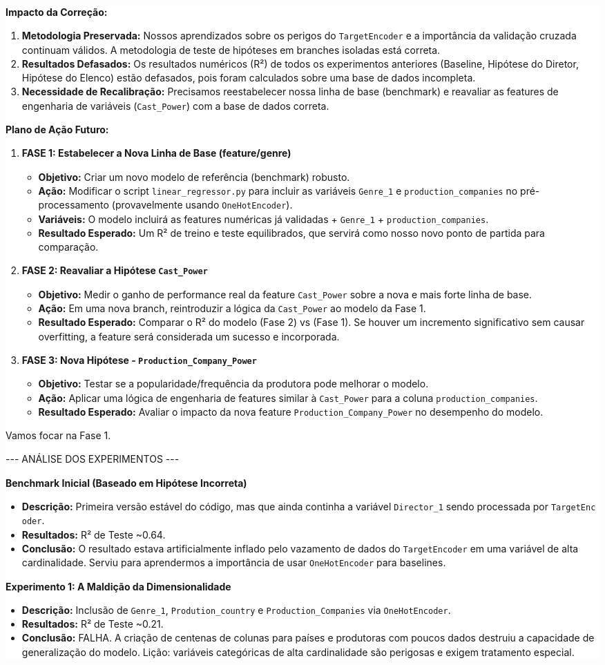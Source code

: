**Impacto da Correção:**
1.  **Metodologia Preservada:** Nossos aprendizados sobre os perigos do `TargetEncoder` e a importância da validação cruzada continuam válidos. A metodologia de teste de hipóteses em branches isoladas está correta.
2.  **Resultados Defasados:** Os resultados numéricos (R²) de todos os experimentos anteriores (Baseline, Hipótese do Diretor, Hipótese do Elenco) estão defasados, pois foram calculados sobre uma base de dados incompleta.
3.  **Necessidade de Recalibração:** Precisamos reestabelecer nossa linha de base (benchmark) e reavaliar as features de engenharia de variáveis (`Cast_Power`) com a base de dados correta.

**Plano de Ação Futuro:**

1.  **FASE 1: Estabelecer a Nova Linha de Base (feature/genre)**
    *   **Objetivo:** Criar um novo modelo de referência (benchmark) robusto.
    *   **Ação:** Modificar o script `linear_regressor.py` para incluir as variáveis `Genre_1` e `production_companies` no pré-processamento (provavelmente usando `OneHotEncoder`).
    *   **Variáveis:** O modelo incluirá as features numéricas já validadas + `Genre_1` + `production_companies`.
    *   **Resultado Esperado:** Um R² de treino e teste equilibrados, que servirá como nosso novo ponto de partida para comparação.

2.  **FASE 2: Reavaliar a Hipótese `Cast_Power`**
    *   **Objetivo:** Medir o ganho de performance real da feature `Cast_Power` sobre a nova e mais forte linha de base.
    *   **Ação:** Em uma nova branch, reintroduzir a lógica da `Cast_Power` ao modelo da Fase 1.
    *   **Resultado Esperado:** Comparar o R² do modelo (Fase 2) vs (Fase 1). Se houver um incremento significativo sem causar overfitting, a feature será considerada um sucesso e incorporada.

3.  **FASE 3: Nova Hipótese - `Production_Company_Power`**
    *   **Objetivo:** Testar se a popularidade/frequência da produtora pode melhorar o modelo.
    *   **Ação:** Aplicar uma lógica de engenharia de features similar à `Cast_Power` para a coluna `production_companies`.
    *   **Resultado Esperado:** Avaliar o impacto da nova feature `Production_Company_Power` no desempenho do modelo.

Vamos focar na Fase 1.

--- ANÁLISE DOS EXPERIMENTOS ---

**Benchmark Inicial (Baseado em Hipótese Incorreta)**
*   **Descrição:** Primeira versão estável do código, mas que ainda continha a variável `Director_1` sendo processada por `TargetEncoder`.
*   **Resultados:** R² de Teste ~0.64.
*   **Conclusão:** O resultado estava artificialmente inflado pelo vazamento de dados do `TargetEncoder` em uma variável de alta cardinalidade. Serviu para aprendermos a importância de usar `OneHotEncoder` para baselines.

**Experimento 1: A Maldição da Dimensionalidade**
*   **Descrição:** Inclusão de `Genre_1`, `Prodution_country` e `Production_Companies` via `OneHotEncoder`.
*   **Resultados:** R² de Teste ~0.21.
*   **Conclusão:** FALHA. A criação de centenas de colunas para países e produtoras com poucos dados destruiu a capacidade de generalização do modelo. Lição: variáveis categóricas de alta cardinalidade são perigosas e exigem tratamento especial.
